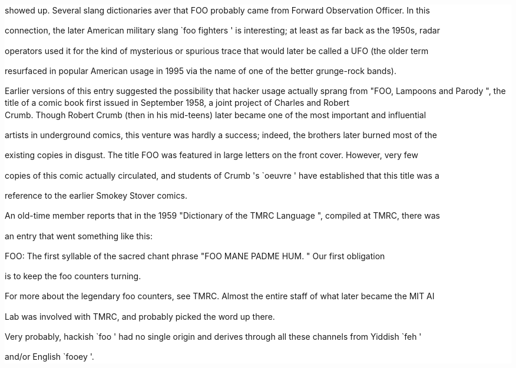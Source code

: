 showed up. Several slang dictionaries aver that FOO probably came from Forward Observation Officer. In this
  
connection, the later American military slang \`foo fighters ' is interesting; at least as far back as the 1950s, radar
  
operators used it for the kind of mysterious or spurious trace that would later be called a UFO (the older term
  
resurfaced in popular American usage in 1995 via the name of one of the better grunge-rock bands).

Earlier versions of this entry suggested the possibility that hacker usage actually sprang from "FOO, Lampoons and Parody ", the title of a comic book first issued in September 1958, a joint project of Charles and Robert   
Crumb. Though Robert Crumb (then in his mid-teens) later became one of the most important and influential
  
artists in underground comics, this venture was hardly a success; indeed, the brothers later burned most of the
  
existing copies in disgust. The title FOO was featured in large letters on the front cover. However, very few
  
copies of this comic actually circulated, and students of Crumb 's \`oeuvre ' have established that this title was a
  
reference to the earlier Smokey Stover comics.

An old-time member reports that in the 1959 "Dictionary of the TMRC Language ", compiled at TMRC, there was
  
an entry that went something like this:

FOO: The first syllable of the sacred chant phrase "FOO MANE PADME HUM. " Our first obligation
            
is to keep the foo counters turning.

For more about the legendary foo counters, see TMRC. Almost the entire staff of what later became the MIT AI
  
Lab was involved with TMRC, and probably picked the word up there.

Very probably, hackish \`foo ' had no single origin and derives through all these channels from Yiddish \`feh '
  
and/or English \`fooey '.
